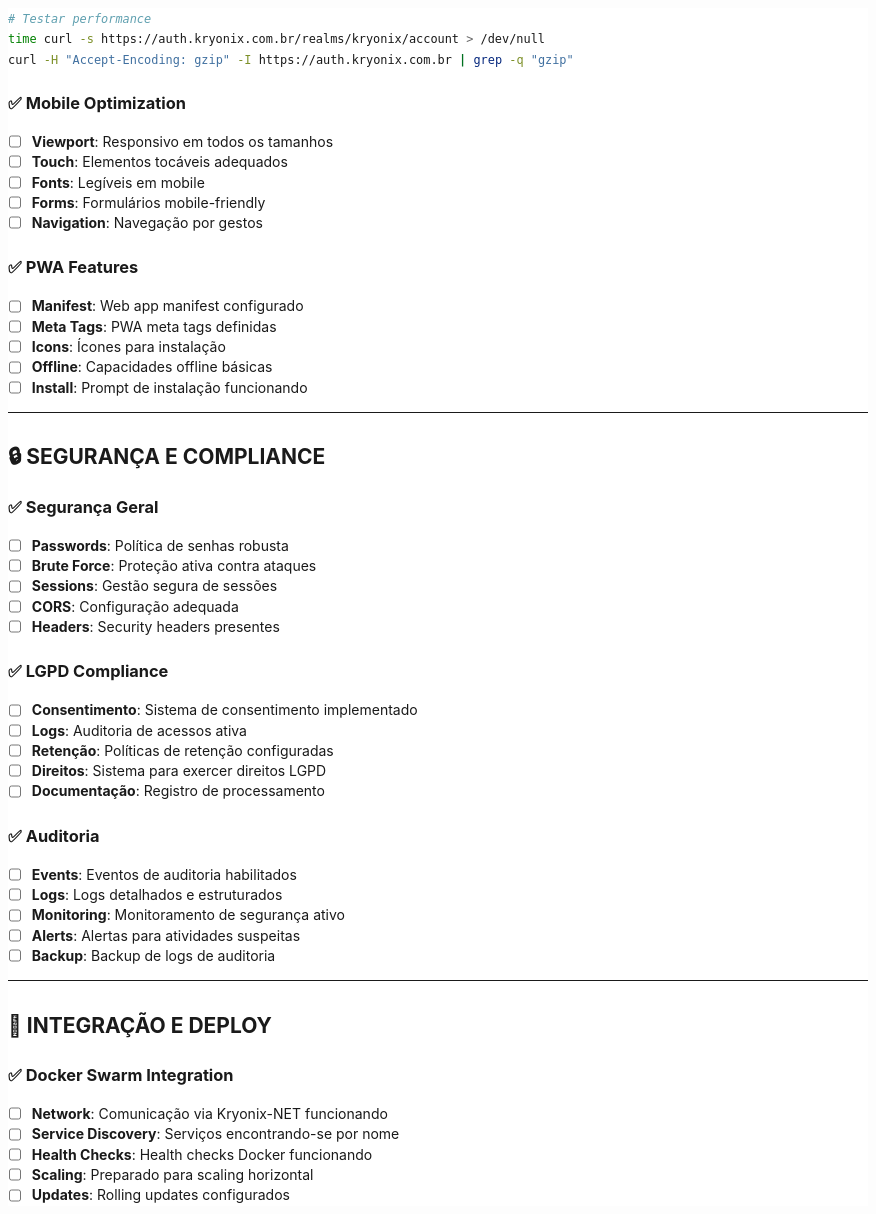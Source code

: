 ```bash
# Testar performance
time curl -s https://auth.kryonix.com.br/realms/kryonix/account > /dev/null
curl -H "Accept-Encoding: gzip" -I https://auth.kryonix.com.br | grep -q "gzip"
```

### ✅ **Mobile Optimization**
- [ ] **Viewport**: Responsivo em todos os tamanhos
- [ ] **Touch**: Elementos tocáveis adequados
- [ ] **Fonts**: Legíveis em mobile
- [ ] **Forms**: Formulários mobile-friendly
- [ ] **Navigation**: Navegação por gestos

### ✅ **PWA Features**
- [ ] **Manifest**: Web app manifest configurado
- [ ] **Meta Tags**: PWA meta tags definidas
- [ ] **Icons**: Ícones para instalação
- [ ] **Offline**: Capacidades offline básicas
- [ ] **Install**: Prompt de instalação funcionando

---

## 🔒 **SEGURANÇA E COMPLIANCE**

### ✅ **Segurança Geral**
- [ ] **Passwords**: Política de senhas robusta
- [ ] **Brute Force**: Proteção ativa contra ataques
- [ ] **Sessions**: Gestão segura de sessões
- [ ] **CORS**: Configuração adequada
- [ ] **Headers**: Security headers presentes

### ✅ **LGPD Compliance**
- [ ] **Consentimento**: Sistema de consentimento implementado
- [ ] **Logs**: Auditoria de acessos ativa
- [ ] **Retenção**: Políticas de retenção configuradas
- [ ] **Direitos**: Sistema para exercer direitos LGPD
- [ ] **Documentação**: Registro de processamento

### ✅ **Auditoria**
- [ ] **Events**: Eventos de auditoria habilitados
- [ ] **Logs**: Logs detalhados e estruturados
- [ ] **Monitoring**: Monitoramento de segurança ativo
- [ ] **Alerts**: Alertas para atividades suspeitas
- [ ] **Backup**: Backup de logs de auditoria

---

## 🔄 **INTEGRAÇÃO E DEPLOY**

### ✅ **Docker Swarm Integration**
- [ ] **Network**: Comunicação via Kryonix-NET funcionando
- [ ] **Service Discovery**: Serviços encontrando-se por nome
- [ ] **Health Checks**: Health checks Docker funcionando
- [ ] **Scaling**: Preparado para scaling horizontal
- [ ] **Updates**: Rolling updates configurados
